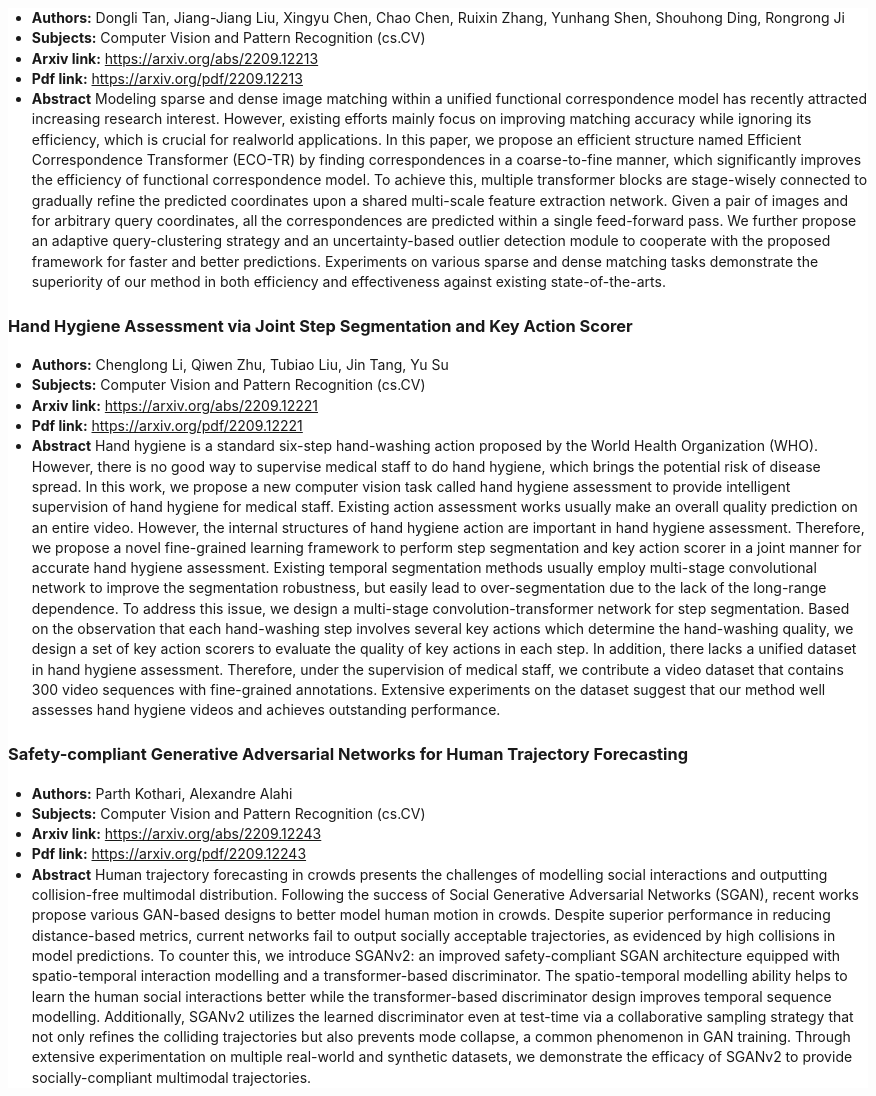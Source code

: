  - **Authors:** Dongli Tan, Jiang-Jiang Liu, Xingyu Chen, Chao Chen, Ruixin Zhang, Yunhang Shen, Shouhong Ding, Rongrong Ji
 - **Subjects:** Computer Vision and Pattern Recognition (cs.CV)
 - **Arxiv link:** https://arxiv.org/abs/2209.12213
 - **Pdf link:** https://arxiv.org/pdf/2209.12213
 - **Abstract**
 Modeling sparse and dense image matching within a unified functional correspondence model has recently attracted increasing research interest. However, existing efforts mainly focus on improving matching accuracy while ignoring its efficiency, which is crucial for realworld applications. In this paper, we propose an efficient structure named Efficient Correspondence Transformer (ECO-TR) by finding correspondences in a coarse-to-fine manner, which significantly improves the efficiency of functional correspondence model. To achieve this, multiple transformer blocks are stage-wisely connected to gradually refine the predicted coordinates upon a shared multi-scale feature extraction network. Given a pair of images and for arbitrary query coordinates, all the correspondences are predicted within a single feed-forward pass. We further propose an adaptive query-clustering strategy and an uncertainty-based outlier detection module to cooperate with the proposed framework for faster and better predictions. Experiments on various sparse and dense matching tasks demonstrate the superiority of our method in both efficiency and effectiveness against existing state-of-the-arts.
### Hand Hygiene Assessment via Joint Step Segmentation and Key Action  Scorer
 - **Authors:** Chenglong Li, Qiwen Zhu, Tubiao Liu, Jin Tang, Yu Su
 - **Subjects:** Computer Vision and Pattern Recognition (cs.CV)
 - **Arxiv link:** https://arxiv.org/abs/2209.12221
 - **Pdf link:** https://arxiv.org/pdf/2209.12221
 - **Abstract**
 Hand hygiene is a standard six-step hand-washing action proposed by the World Health Organization (WHO). However, there is no good way to supervise medical staff to do hand hygiene, which brings the potential risk of disease spread. In this work, we propose a new computer vision task called hand hygiene assessment to provide intelligent supervision of hand hygiene for medical staff. Existing action assessment works usually make an overall quality prediction on an entire video. However, the internal structures of hand hygiene action are important in hand hygiene assessment. Therefore, we propose a novel fine-grained learning framework to perform step segmentation and key action scorer in a joint manner for accurate hand hygiene assessment. Existing temporal segmentation methods usually employ multi-stage convolutional network to improve the segmentation robustness, but easily lead to over-segmentation due to the lack of the long-range dependence. To address this issue, we design a multi-stage convolution-transformer network for step segmentation. Based on the observation that each hand-washing step involves several key actions which determine the hand-washing quality, we design a set of key action scorers to evaluate the quality of key actions in each step. In addition, there lacks a unified dataset in hand hygiene assessment. Therefore, under the supervision of medical staff, we contribute a video dataset that contains 300 video sequences with fine-grained annotations. Extensive experiments on the dataset suggest that our method well assesses hand hygiene videos and achieves outstanding performance.
### Safety-compliant Generative Adversarial Networks for Human Trajectory  Forecasting
 - **Authors:** Parth Kothari, Alexandre Alahi
 - **Subjects:** Computer Vision and Pattern Recognition (cs.CV)
 - **Arxiv link:** https://arxiv.org/abs/2209.12243
 - **Pdf link:** https://arxiv.org/pdf/2209.12243
 - **Abstract**
 Human trajectory forecasting in crowds presents the challenges of modelling social interactions and outputting collision-free multimodal distribution. Following the success of Social Generative Adversarial Networks (SGAN), recent works propose various GAN-based designs to better model human motion in crowds. Despite superior performance in reducing distance-based metrics, current networks fail to output socially acceptable trajectories, as evidenced by high collisions in model predictions. To counter this, we introduce SGANv2: an improved safety-compliant SGAN architecture equipped with spatio-temporal interaction modelling and a transformer-based discriminator. The spatio-temporal modelling ability helps to learn the human social interactions better while the transformer-based discriminator design improves temporal sequence modelling. Additionally, SGANv2 utilizes the learned discriminator even at test-time via a collaborative sampling strategy that not only refines the colliding trajectories but also prevents mode collapse, a common phenomenon in GAN training. Through extensive experimentation on multiple real-world and synthetic datasets, we demonstrate the efficacy of SGANv2 to provide socially-compliant multimodal trajectories.